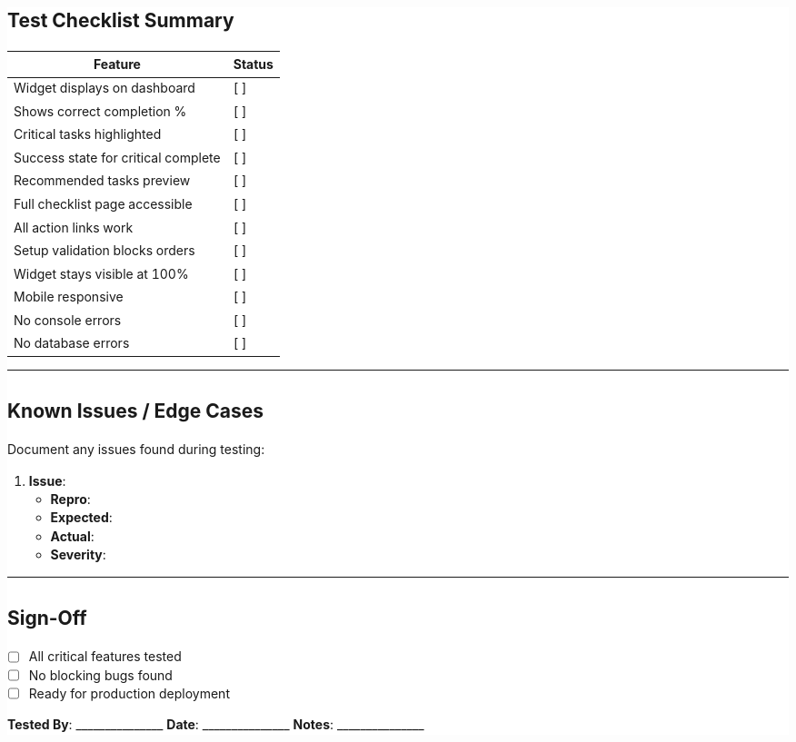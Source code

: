 
## Test Checklist Summary

| Feature | Status |
|---------|--------|
| Widget displays on dashboard | [ ] |
| Shows correct completion % | [ ] |
| Critical tasks highlighted | [ ] |
| Success state for critical complete | [ ] |
| Recommended tasks preview | [ ] |
| Full checklist page accessible | [ ] |
| All action links work | [ ] |
| Setup validation blocks orders | [ ] |
| Widget stays visible at 100% | [ ] |
| Mobile responsive | [ ] |
| No console errors | [ ] |
| No database errors | [ ] |

---

## Known Issues / Edge Cases

Document any issues found during testing:

1. **Issue**:
   - **Repro**:
   - **Expected**:
   - **Actual**:
   - **Severity**:

---

## Sign-Off

- [ ] All critical features tested
- [ ] No blocking bugs found
- [ ] Ready for production deployment

**Tested By**: _______________
**Date**: _______________
**Notes**: _______________
